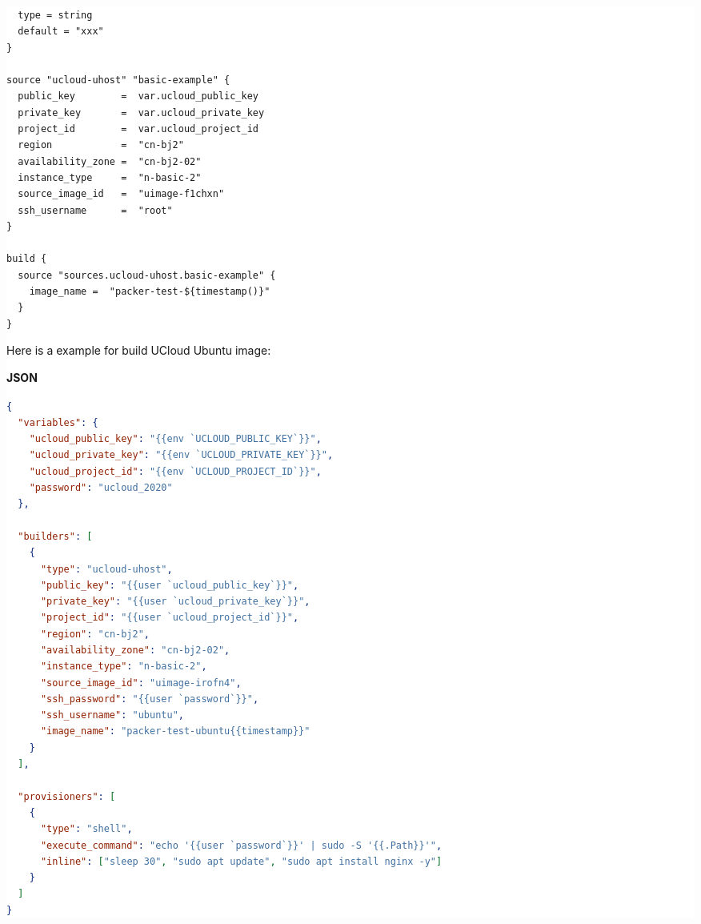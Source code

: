 ```hcl
  type = string
  default = "xxx"
}

source "ucloud-uhost" "basic-example" {
  public_key        =  var.ucloud_public_key
  private_key       =  var.ucloud_private_key
  project_id        =  var.ucloud_project_id
  region            =  "cn-bj2"
  availability_zone =  "cn-bj2-02"
  instance_type     =  "n-basic-2"
  source_image_id   =  "uimage-f1chxn"
  ssh_username      =  "root"
}

build {
  source "sources.ucloud-uhost.basic-example" {
    image_name =  "packer-test-${timestamp()}"
  }
}
```


Here is a example for build UCloud Ubuntu image:

**JSON**

```json
{
  "variables": {
    "ucloud_public_key": "{{env `UCLOUD_PUBLIC_KEY`}}",
    "ucloud_private_key": "{{env `UCLOUD_PRIVATE_KEY`}}",
    "ucloud_project_id": "{{env `UCLOUD_PROJECT_ID`}}",
    "password": "ucloud_2020"
  },

  "builders": [
    {
      "type": "ucloud-uhost",
      "public_key": "{{user `ucloud_public_key`}}",
      "private_key": "{{user `ucloud_private_key`}}",
      "project_id": "{{user `ucloud_project_id`}}",
      "region": "cn-bj2",
      "availability_zone": "cn-bj2-02",
      "instance_type": "n-basic-2",
      "source_image_id": "uimage-irofn4",
      "ssh_password": "{{user `password`}}",
      "ssh_username": "ubuntu",
      "image_name": "packer-test-ubuntu{{timestamp}}"
    }
  ],

  "provisioners": [
    {
      "type": "shell",
      "execute_command": "echo '{{user `password`}}' | sudo -S '{{.Path}}'",
      "inline": ["sleep 30", "sudo apt update", "sudo apt install nginx -y"]
    }
  ]
}
```
